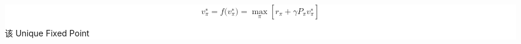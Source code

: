 <use data-c="1D70B" xlink:href="#MJX-2427-TEX-I-1D70B"></use></g></g></g><g data-mml-node="msubsup" transform="translate(12267.4,0)"><g data-mml-node="mi"><use data-c="1D463" xlink:href="#MJX-2427-TEX-I-1D463"></use></g><g data-mml-node="mo" transform="translate(518,413) scale(0.707)"><use data-c="2217" xlink:href="#MJX-2427-TEX-N-2217"></use></g><g data-mml-node="TeXAtom" transform="translate(518,-247) scale(0.707)" data-mjx-texclass="ORD"><g data-mml-node="mi"><use data-c="1D70B" xlink:href="#MJX-2427-TEX-I-1D70B"></use></g></g></g><g data-mml-node="TeXAtom" data-mjx-texclass="ORD" transform="translate(13238.5,0)"><g data-mml-node="mo" transform="translate(0 -0.5)"><use data-c="5D" xlink:href="#MJX-2427-TEX-LO-5D"></use></g></g></g></g></svg><mjx-assistive-mml unselectable="on" display="block"><math xmlns="http://www.w3.org/1998/Math/MathML" display="block"><msubsup><mi>v</mi><mrow data-mjx-texclass="ORD"><mi>π</mi></mrow><mo>∗</mo></msubsup><mo>=</mo><mi>f</mi><mo stretchy="false">(</mo><msubsup><mi>v</mi><mrow data-mjx-texclass="ORD"><mi>π</mi></mrow><mo>∗</mo></msubsup><mo stretchy="false">)</mo><mo>=</mo><munder><mo data-mjx-texclass="OP" movablelimits="true">max</mo><mrow data-mjx-texclass="ORD"><mi>π</mi></mrow></munder><mrow data-mjx-texclass="ORD"><mo minsize="1.623em" maxsize="1.623em">[</mo></mrow><msub><mi>r</mi><mrow data-mjx-texclass="ORD"><mi>π</mi></mrow></msub><mo>+</mo><mi>γ</mi><msub><mi>P</mi><mrow data-mjx-texclass="ORD"><mi>π</mi></mrow></msub><msubsup><mi>v</mi><mrow data-mjx-texclass="ORD"><mi>π</mi></mrow><mo>∗</mo></msubsup><mrow data-mjx-texclass="ORD"><mo minsize="1.623em" maxsize="1.623em">]</mo></mrow></math></mjx-assistive-mml></mjx-container></div></div><p><span>该 Unique Fixed Point